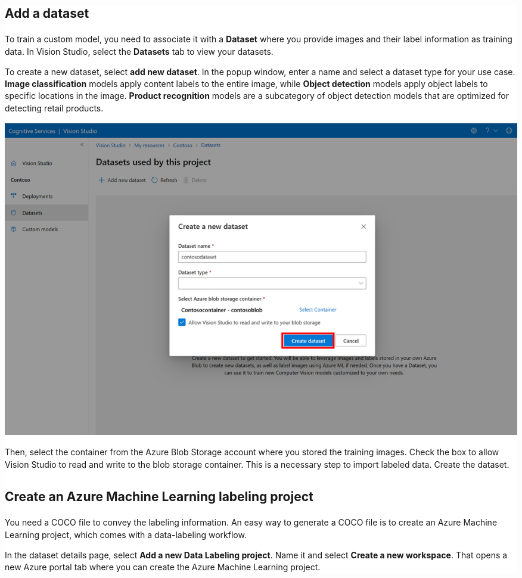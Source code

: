 ## Add a dataset

To train a custom model, you need to associate it with a **Dataset** where you provide images and their label information as training data. In Vision Studio, select the **Datasets** tab to view your datasets.

To create a new dataset, select **add new dataset**. In the popup window, enter a name and select a dataset type for your use case. **Image classification** models apply content labels to the entire image, while **Object detection** models apply object labels to specific locations in the image. **Product recognition** models are a subcategory of object detection models that are optimized for detecting retail products.

![Choose Blob Storage]( ../media/customization/create-dataset.png)

Then, select the container from the Azure Blob Storage account where you stored the training images. Check the box to allow Vision Studio to read and write to the blob storage container. This is a necessary step to import labeled data. Create the dataset.

## Create an Azure Machine Learning labeling project

You need a COCO file to convey the labeling information. An easy way to generate a COCO file is to create an Azure Machine Learning project, which comes with a data-labeling workflow.

In the dataset details page, select **Add a new Data Labeling project**. Name it and select **Create a new workspace**. That opens a new Azure portal tab where you can create the Azure Machine Learning project.
